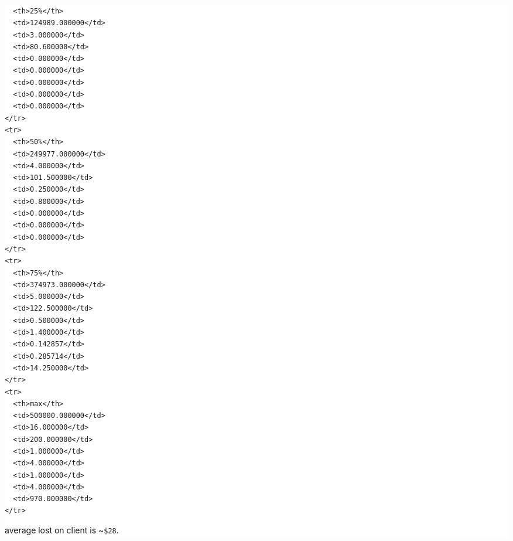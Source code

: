       <th>25%</th>
      <td>124989.000000</td>
      <td>3.000000</td>
      <td>80.600000</td>
      <td>0.000000</td>
      <td>0.000000</td>
      <td>0.000000</td>
      <td>0.000000</td>
      <td>0.000000</td>
    </tr>
    <tr>
      <th>50%</th>
      <td>249977.000000</td>
      <td>4.000000</td>
      <td>101.500000</td>
      <td>0.250000</td>
      <td>0.800000</td>
      <td>0.000000</td>
      <td>0.000000</td>
      <td>0.000000</td>
    </tr>
    <tr>
      <th>75%</th>
      <td>374973.000000</td>
      <td>5.000000</td>
      <td>122.500000</td>
      <td>0.500000</td>
      <td>1.400000</td>
      <td>0.142857</td>
      <td>0.285714</td>
      <td>14.250000</td>
    </tr>
    <tr>
      <th>max</th>
      <td>500000.000000</td>
      <td>16.000000</td>
      <td>200.000000</td>
      <td>1.000000</td>
      <td>4.000000</td>
      <td>1.000000</td>
      <td>4.000000</td>
      <td>970.000000</td>
    </tr>
  </tbody>
</table>
</div>



average lost on client is ~`$28`.  



